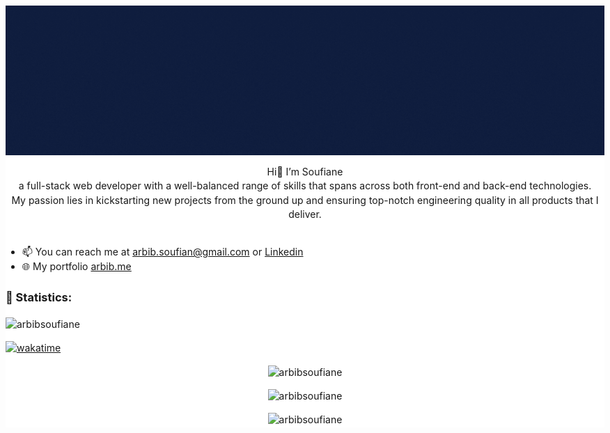 <p align="center">
<img
  align="center"
  src="https://github.com/ArbibSoufiane/ArbibSoufiane/blob/main/Blue%20Illustrated%20Technology%20General%20LinkedIn%20Banner%20(1).gif"
  alt="arbibsoufiane"
  style="width:100%;"
/>
</p>

<div align="center">
  Hi👋 I’m Soufiane
  </br>
  a full-stack web developer with a well-balanced range of skills that spans across both front-end and back-end technologies.
  </br>
  My passion lies in kickstarting new projects from the ground up and ensuring top-notch engineering quality in all products that I deliver.
</div>

</br>

- 📫 You can reach me at <a href="mailto:arbib.soufian@gmail.com">arbib.soufian@gmail.com</a> or <a href="https://www.linkedin.com/in/arbib-soufiane/">Linkedin</a>
- 🌐 My portfolio <a href="https://arbib.me">arbib.me</a>



### 📝 Statistics:
<p align="left">
  <img
    src="https://komarev.com/ghpvc/?username=arbibsoufiane&label=Profile%20views&color=0e75b6&style=flat"
    alt="arbibsoufiane"
  />
</p>

[![wakatime](https://wakatime.com/badge/user/cc199dd9-98ea-47bf-b184-ce6dd202d8a5.svg)](https://wakatime.com/@cc199dd9-98ea-47bf-b184-ce6dd202d8a5)



<p align="center">
<img
  src="https://github-readme-stats-six-mu.vercel.app/api/top-langs?username=arbibsoufiane&show_icons=true&locale=en&theme=dark&langs_count=10&hide=css,html,blade,less,scss&layout=compact"
  alt="arbibsoufiane"
/>
</p>
<p align="center">
<img
  src="https://github-readme-stats-six-mu.vercel.app/api?username=arbibsoufiane&show_icons=true&locale=en&theme=dark&count_private=true&hide=stars"
  alt="arbibsoufiane"
/>
</p>
<p align="center">
<img
  src="https://github-readme-streak-stats.herokuapp.com/?user=arbibsoufiane&theme=dark"
  alt="arbibsoufiane"
/>
</p>



